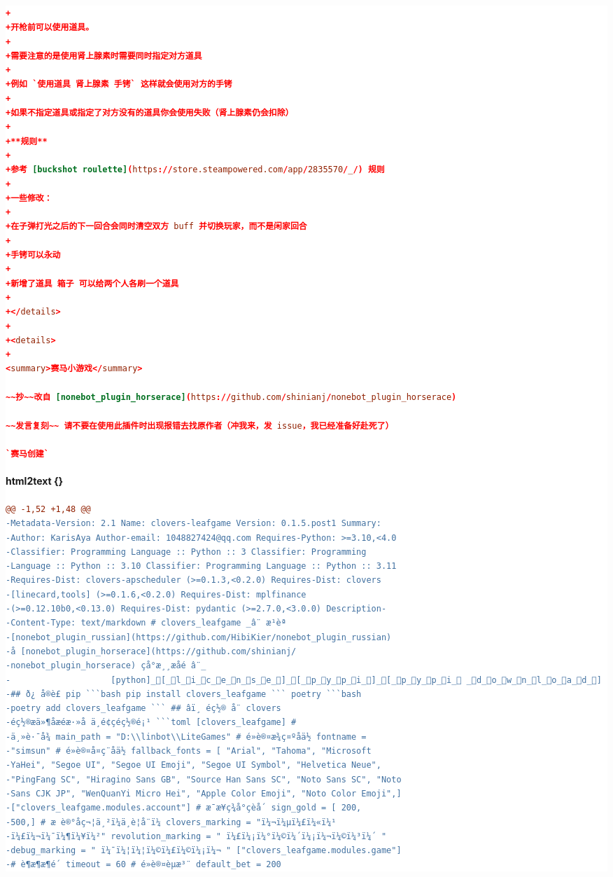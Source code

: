  ```toml
+
+开枪前可以使用道具。
+
+需要注意的是使用肾上腺素时需要同时指定对方道具
+
+例如 `使用道具 肾上腺素 手铐` 这样就会使用对方的手铐
+
+如果不指定道具或指定了对方没有的道具你会使用失败（肾上腺素仍会扣除）
+
+**规则**
+
+参考 [buckshot roulette](https://store.steampowered.com/app/2835570/_/) 规则
+
+一些修改：
+
+在子弹打光之后的下一回合会同时清空双方 buff 并切换玩家，而不是闲家回合
+
+手铐可以永动
+
+新增了道具 箱子 可以给两个人各刷一个道具
+
+</details>
+
+<details>
+
 <summary>赛马小游戏</summary>
 
 ~~抄~~改自 [nonebot_plugin_horserace](https://github.com/shinianj/nonebot_plugin_horserace)
 
 ~~发言复刻~~ 请不要在使用此插件时出现报错去找原作者（冲我来，发 issue，我已经准备好赴死了）
 
 `赛马创建`
```

#### html2text {}

```diff
@@ -1,52 +1,48 @@
-Metadata-Version: 2.1 Name: clovers-leafgame Version: 0.1.5.post1 Summary:
-Author: KarisAya Author-email: 1048827424@qq.com Requires-Python: >=3.10,<4.0
-Classifier: Programming Language :: Python :: 3 Classifier: Programming
-Language :: Python :: 3.10 Classifier: Programming Language :: Python :: 3.11
-Requires-Dist: clovers-apscheduler (>=0.1.3,<0.2.0) Requires-Dist: clovers
-[linecard,tools] (>=0.1.6,<0.2.0) Requires-Dist: mplfinance
-(>=0.12.10b0,<0.13.0) Requires-Dist: pydantic (>=2.7.0,<3.0.0) Description-
-Content-Type: text/markdown # clovers_leafgame _â¨ æ¹èª
-[nonebot_plugin_russian](https://github.com/HibiKier/nonebot_plugin_russian)
-å [nonebot_plugin_horserace](https://github.com/shinianj/
-nonebot_plugin_horserace) çå°æ¸¸æåé â¨_
-                    [python]_[_l_i_c_e_n_s_e_]_[_p_y_p_i_]_[_p_y_p_i_ _d_o_w_n_l_o_a_d_]
-## ð¿ å®è£ pip ```bash pip install clovers_leafgame ``` poetry ```bash
-poetry add clovers_leafgame ``` ## âï¸ éç½® å¨ clovers
-éç½®æä»¶åæéæ·»å ä¸é¢çéç½®é¡¹ ```toml [clovers_leafgame] #
-ä¸»è·¯å¾ main_path = "D:\\linbot\\LiteGames" # é»è®¤æ¾ç¤ºå­ä½ fontname =
-"simsun" # é»è®¤å¤ç¨å­ä½ fallback_fonts = [ "Arial", "Tahoma", "Microsoft
-YaHei", "Segoe UI", "Segoe UI Emoji", "Segoe UI Symbol", "Helvetica Neue",
-"PingFang SC", "Hiragino Sans GB", "Source Han Sans SC", "Noto Sans SC", "Noto
-Sans CJK JP", "WenQuanYi Micro Hei", "Apple Color Emoji", "Noto Color Emoji",]
-["clovers_leafgame.modules.account"] # æ¯æ¥ç­¾å°çèå´ sign_gold = [ 200,
-500,] # æ è®°å­ç¬¦ä¸²ï¼ä¸è¦å¨ï¼ clovers_marking = "ï¼¬ï¼µï¼£ï¼«ï¼¹
-ï¼£ï¼¬ï¼¯ï¼¶ï¼¥ï¼²" revolution_marking = " ï¼£ï¼¡ï¼°ï¼©ï¼´ï¼¡ï¼¬ï¼©ï¼³ï¼´ "
-debug_marking = " ï¼¯ï¼¦ï¼¦ï¼©ï¼£ï¼©ï¼¡ï¼¬ " ["clovers_leafgame.modules.game"]
-# è¶æ¶æ¶é´ timeout = 60 # é»è®¤èµæ³¨ default_bet = 200
```